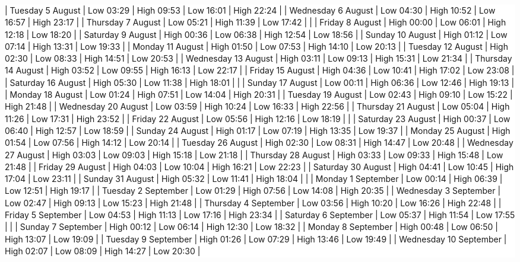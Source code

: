 | Tuesday 5 August | Low 03:29 | High 09:53 | Low 16:01 | High 22:24 | 
| Wednesday 6 August | Low 04:30 | High 10:52 | Low 16:57 | High 23:17 | 
| Thursday 7 August | Low 05:21 | High 11:39 | Low 17:42 |  | 
| Friday 8 August | High 00:00 | Low 06:01 | High 12:18 | Low 18:20 | 
| Saturday 9 August | High 00:36 | Low 06:38 | High 12:54 | Low 18:56 | 
| Sunday 10 August | High 01:12 | Low 07:14 | High 13:31 | Low 19:33 | 
| Monday 11 August | High 01:50 | Low 07:53 | High 14:10 | Low 20:13 | 
| Tuesday 12 August | High 02:30 | Low 08:33 | High 14:51 | Low 20:53 | 
| Wednesday 13 August | High 03:11 | Low 09:13 | High 15:31 | Low 21:34 | 
| Thursday 14 August | High 03:52 | Low 09:55 | High 16:13 | Low 22:17 | 
| Friday 15 August | High 04:36 | Low 10:41 | High 17:02 | Low 23:08 | 
| Saturday 16 August | High 05:30 | Low 11:38 | High 18:01 |  | 
| Sunday 17 August | Low 00:11 | High 06:36 | Low 12:46 | High 19:13 | 
| Monday 18 August | Low 01:24 | High 07:51 | Low 14:04 | High 20:31 | 
| Tuesday 19 August | Low 02:43 | High 09:10 | Low 15:22 | High 21:48 | 
| Wednesday 20 August | Low 03:59 | High 10:24 | Low 16:33 | High 22:56 | 
| Thursday 21 August | Low 05:04 | High 11:26 | Low 17:31 | High 23:52 | 
| Friday 22 August | Low 05:56 | High 12:16 | Low 18:19 |  | 
| Saturday 23 August | High 00:37 | Low 06:40 | High 12:57 | Low 18:59 | 
| Sunday 24 August | High 01:17 | Low 07:19 | High 13:35 | Low 19:37 | 
| Monday 25 August | High 01:54 | Low 07:56 | High 14:12 | Low 20:14 | 
| Tuesday 26 August | High 02:30 | Low 08:31 | High 14:47 | Low 20:48 | 
| Wednesday 27 August | High 03:03 | Low 09:03 | High 15:18 | Low 21:18 | 
| Thursday 28 August | High 03:33 | Low 09:33 | High 15:48 | Low 21:48 | 
| Friday 29 August | High 04:03 | Low 10:04 | High 16:21 | Low 22:23 | 
| Saturday 30 August | High 04:41 | Low 10:45 | High 17:04 | Low 23:11 | 
| Sunday 31 August | High 05:32 | Low 11:41 | High 18:04 |  | 
| Monday 1 September | Low 00:14 | High 06:39 | Low 12:51 | High 19:17 | 
| Tuesday 2 September | Low 01:29 | High 07:56 | Low 14:08 | High 20:35 | 
| Wednesday 3 September | Low 02:47 | High 09:13 | Low 15:23 | High 21:48 | 
| Thursday 4 September | Low 03:56 | High 10:20 | Low 16:26 | High 22:48 | 
| Friday 5 September | Low 04:53 | High 11:13 | Low 17:16 | High 23:34 | 
| Saturday 6 September | Low 05:37 | High 11:54 | Low 17:55 |  | 
| Sunday 7 September | High 00:12 | Low 06:14 | High 12:30 | Low 18:32 | 
| Monday 8 September | High 00:48 | Low 06:50 | High 13:07 | Low 19:09 | 
| Tuesday 9 September | High 01:26 | Low 07:29 | High 13:46 | Low 19:49 | 
| Wednesday 10 September | High 02:07 | Low 08:09 | High 14:27 | Low 20:30 | 